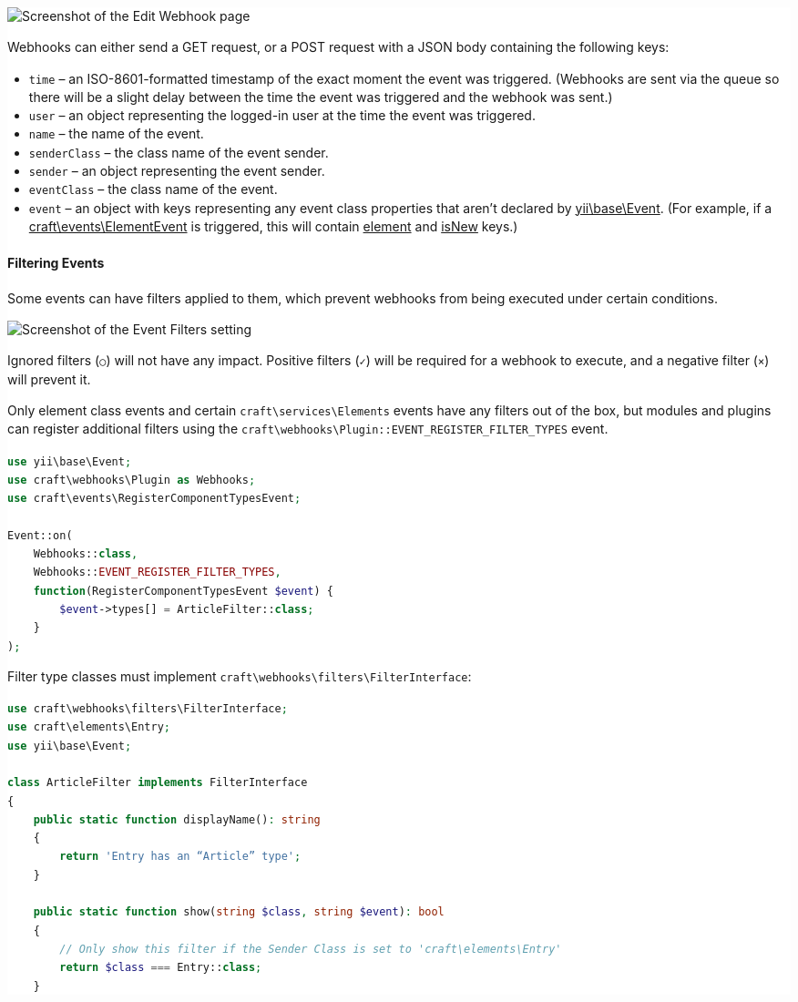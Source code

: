 ![Screenshot of the Edit Webhook page](./images/edit-webhook.png)

Webhooks can either send a GET request, or a POST request with a JSON body containing the following keys:

- `time` – an ISO-8601-formatted timestamp of the exact moment the event was triggered. (Webhooks are sent via the queue so there will be a slight delay between the time the event was triggered and the webhook was sent.)
- `user` – an object representing the logged-in user at the time the event was triggered.
- `name` – the name of the event.
- `senderClass` – the class name of the event sender.
- `sender` – an object representing the event sender.
- `eventClass` – the class name of the event.
- `event` – an object with keys representing any event class properties that aren’t declared by [yii\base\Event](https://www.yiiframework.com/doc/api/2.0/yii-base-event). (For example, if a [craft\events\ElementEvent](https://docs.craftcms.com/api/v3/craft-events-elementevent.html) is triggered, this will contain [element](https://docs.craftcms.com/api/v3/craft-events-elementevent.html#property-element) and [isNew](https://docs.craftcms.com/api/v3/craft-events-elementevent.html#property-isnew) keys.)

#### Filtering Events

Some events can have filters applied to them, which prevent webhooks from being executed under certain conditions.

<img src="./images/event-filters.png" width="414" height="381" alt="Screenshot of the Event Filters setting">

Ignored filters (`○`) will not have any impact. Positive filters (`✓`) will be required for a webhook to execute, and a negative filter (`×`) will prevent it.

Only element class events and certain `craft\services\Elements` events have any filters out of the box, but modules and plugins can register additional filters using the `craft\webhooks\Plugin::EVENT_REGISTER_FILTER_TYPES` event.

```php
use yii\base\Event;
use craft\webhooks\Plugin as Webhooks;
use craft\events\RegisterComponentTypesEvent;

Event::on(
    Webhooks::class, 
    Webhooks::EVENT_REGISTER_FILTER_TYPES, 
    function(RegisterComponentTypesEvent $event) {
        $event->types[] = ArticleFilter::class;
    }
);
```

Filter type classes must implement `craft\webhooks\filters\FilterInterface`:

```php
use craft\webhooks\filters\FilterInterface;
use craft\elements\Entry;
use yii\base\Event;

class ArticleFilter implements FilterInterface
{
    public static function displayName(): string
    {
        return 'Entry has an “Article” type';
    }

    public static function show(string $class, string $event): bool
    {
        // Only show this filter if the Sender Class is set to 'craft\elements\Entry' 
        return $class === Entry::class;
    }
```